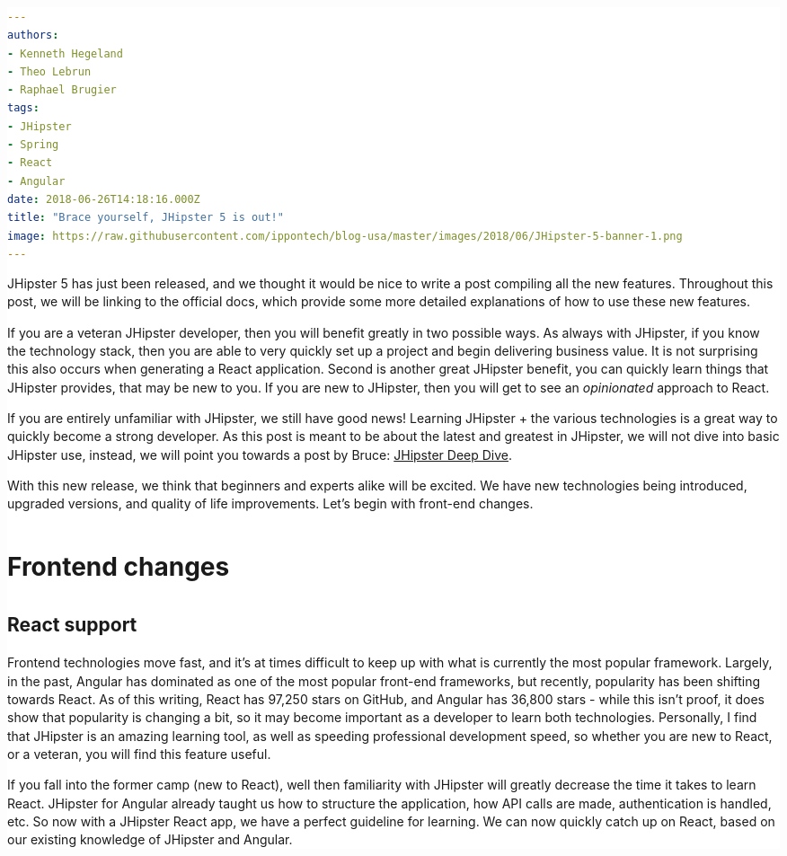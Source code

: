 ```yaml
---
authors:
- Kenneth Hegeland
- Theo Lebrun
- Raphael Brugier
tags:
- JHipster
- Spring
- React
- Angular
date: 2018-06-26T14:18:16.000Z
title: "Brace yourself, JHipster 5 is out!"
image: https://raw.githubusercontent.com/ippontech/blog-usa/master/images/2018/06/JHipster-5-banner-1.png
---
```


JHipster 5 has just been released, and we thought it would be nice to write a post compiling all the new features. Throughout this post, we will be linking to the official docs, which provide some more detailed explanations of how to use these new features.

If you are a veteran JHipster developer, then you will benefit greatly in two possible ways. As always with JHipster, if you know the technology stack, then you are able to very quickly set up a project and begin delivering business value. It is not surprising this also occurs when generating a React application. Second is another great JHipster benefit, you can quickly learn things that JHipster provides, that may be new to you. If you are new to JHipster, then you will get to see an _opinionated_ approach to React.

If you are entirely unfamiliar with JHipster, we still have good news! Learning JHipster + the various technologies is a great way to quickly become a strong developer. As this post is meant to be about the latest and greatest in JHipster, we will not dive into basic JHipster use, instead, we will point you towards a post by Bruce: [JHipster Deep Dive](https://blog.ippon.tech/jhipster-deep-dive-part-one/).

With this new release, we think that beginners and experts alike will be excited. We have new technologies being introduced, upgraded versions, and quality of life improvements. Let’s begin with front-end changes.

# Frontend changes

## React support

Frontend technologies move fast, and it’s at times difficult to keep up with what is currently the most popular framework. Largely, in the past, Angular has dominated as one of the most popular front-end frameworks, but recently, popularity has been shifting towards React. As of this writing, React has 97,250 stars on GitHub, and Angular has 36,800 stars - while this isn’t proof, it does show that popularity is changing a bit, so it may become important as a developer to learn both technologies. Personally, I find that JHipster is an amazing learning tool, as well as speeding professional development speed, so whether you are new to React, or a veteran, you will find this feature useful.

If you fall into the former camp (new to React), well then familiarity with JHipster will greatly decrease the time it takes to learn React. JHipster for Angular already taught us how to structure the application, how API calls are made, authentication is handled, etc. So now with a JHipster React app, we have a perfect guideline for learning. We can now quickly catch up on React, based on our existing knowledge of JHipster and Angular.
